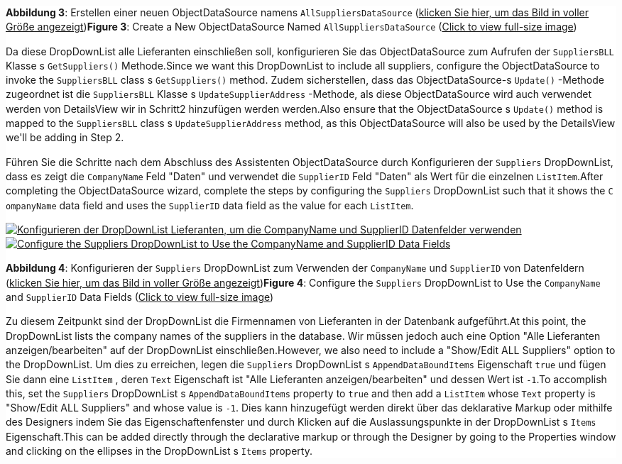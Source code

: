 <span data-ttu-id="fc332-136">**Abbildung 3**: Erstellen einer neuen ObjectDataSource namens `AllSuppliersDataSource` ([klicken Sie hier, um das Bild in voller Größe angezeigt](limiting-data-modification-functionality-based-on-the-user-cs/_static/image9.png))</span><span class="sxs-lookup"><span data-stu-id="fc332-136">**Figure 3**: Create a New ObjectDataSource Named `AllSuppliersDataSource` ([Click to view full-size image](limiting-data-modification-functionality-based-on-the-user-cs/_static/image9.png))</span></span>


<span data-ttu-id="fc332-137">Da diese DropDownList alle Lieferanten einschließen soll, konfigurieren Sie das ObjectDataSource zum Aufrufen der `SuppliersBLL` Klasse s `GetSuppliers()` Methode.</span><span class="sxs-lookup"><span data-stu-id="fc332-137">Since we want this DropDownList to include all suppliers, configure the ObjectDataSource to invoke the `SuppliersBLL` class s `GetSuppliers()` method.</span></span> <span data-ttu-id="fc332-138">Zudem sicherstellen, dass das ObjectDataSource-s `Update()` -Methode zugeordnet ist die `SuppliersBLL` Klasse s `UpdateSupplierAddress` -Methode, als diese ObjectDataSource wird auch verwendet werden von DetailsView wir in Schritt2 hinzufügen werden werden.</span><span class="sxs-lookup"><span data-stu-id="fc332-138">Also ensure that the ObjectDataSource s `Update()` method is mapped to the `SuppliersBLL` class s `UpdateSupplierAddress` method, as this ObjectDataSource will also be used by the DetailsView we'll be adding in Step 2.</span></span>

<span data-ttu-id="fc332-139">Führen Sie die Schritte nach dem Abschluss des Assistenten ObjectDataSource durch Konfigurieren der `Suppliers` DropDownList, dass es zeigt die `CompanyName` Feld "Daten" und verwendet die `SupplierID` Feld "Daten" als Wert für die einzelnen `ListItem`.</span><span class="sxs-lookup"><span data-stu-id="fc332-139">After completing the ObjectDataSource wizard, complete the steps by configuring the `Suppliers` DropDownList such that it shows the `CompanyName` data field and uses the `SupplierID` data field as the value for each `ListItem`.</span></span>


<span data-ttu-id="fc332-140">[![Konfigurieren der DropDownList Lieferanten, um die CompanyName und SupplierID Datenfelder verwenden](limiting-data-modification-functionality-based-on-the-user-cs/_static/image11.png)](limiting-data-modification-functionality-based-on-the-user-cs/_static/image10.png)</span><span class="sxs-lookup"><span data-stu-id="fc332-140">[![Configure the Suppliers DropDownList to Use the CompanyName and SupplierID Data Fields](limiting-data-modification-functionality-based-on-the-user-cs/_static/image11.png)](limiting-data-modification-functionality-based-on-the-user-cs/_static/image10.png)</span></span>

<span data-ttu-id="fc332-141">**Abbildung 4**: Konfigurieren der `Suppliers` DropDownList zum Verwenden der `CompanyName` und `SupplierID` von Datenfeldern ([klicken Sie hier, um das Bild in voller Größe angezeigt](limiting-data-modification-functionality-based-on-the-user-cs/_static/image12.png))</span><span class="sxs-lookup"><span data-stu-id="fc332-141">**Figure 4**: Configure the `Suppliers` DropDownList to Use the `CompanyName` and `SupplierID` Data Fields ([Click to view full-size image](limiting-data-modification-functionality-based-on-the-user-cs/_static/image12.png))</span></span>


<span data-ttu-id="fc332-142">Zu diesem Zeitpunkt sind der DropDownList die Firmennamen von Lieferanten in der Datenbank aufgeführt.</span><span class="sxs-lookup"><span data-stu-id="fc332-142">At this point, the DropDownList lists the company names of the suppliers in the database.</span></span> <span data-ttu-id="fc332-143">Wir müssen jedoch auch eine Option "Alle Lieferanten anzeigen/bearbeiten" auf der DropDownList einschließen.</span><span class="sxs-lookup"><span data-stu-id="fc332-143">However, we also need to include a "Show/Edit ALL Suppliers" option to the DropDownList.</span></span> <span data-ttu-id="fc332-144">Um dies zu erreichen, legen die `Suppliers` DropDownList s `AppendDataBoundItems` Eigenschaft `true` und fügen Sie dann eine `ListItem` , deren `Text` Eigenschaft ist "Alle Lieferanten anzeigen/bearbeiten" und dessen Wert ist `-1`.</span><span class="sxs-lookup"><span data-stu-id="fc332-144">To accomplish this, set the `Suppliers` DropDownList s `AppendDataBoundItems` property to `true` and then add a `ListItem` whose `Text` property is "Show/Edit ALL Suppliers" and whose value is `-1`.</span></span> <span data-ttu-id="fc332-145">Dies kann hinzugefügt werden direkt über das deklarative Markup oder mithilfe des Designers indem Sie das Eigenschaftenfenster und durch Klicken auf die Auslassungspunkte in der DropDownList s `Items` Eigenschaft.</span><span class="sxs-lookup"><span data-stu-id="fc332-145">This can be added directly through the declarative markup or through the Designer by going to the Properties window and clicking on the ellipses in the DropDownList s `Items` property.</span></span>
